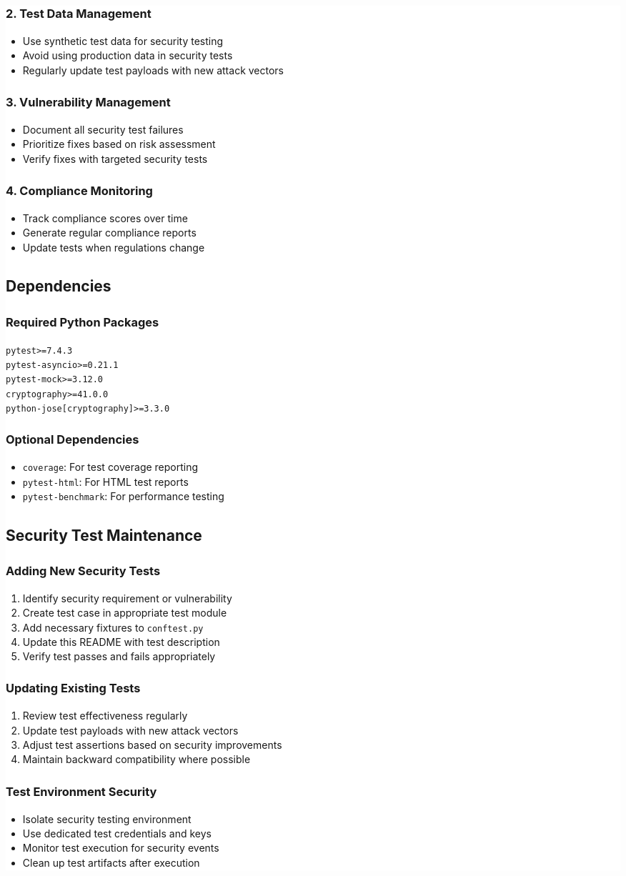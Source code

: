 ### 2. Test Data Management
- Use synthetic test data for security testing
- Avoid using production data in security tests
- Regularly update test payloads with new attack vectors

### 3. Vulnerability Management
- Document all security test failures
- Prioritize fixes based on risk assessment
- Verify fixes with targeted security tests

### 4. Compliance Monitoring
- Track compliance scores over time
- Generate regular compliance reports
- Update tests when regulations change

## Dependencies

### Required Python Packages
```
pytest>=7.4.3
pytest-asyncio>=0.21.1
pytest-mock>=3.12.0
cryptography>=41.0.0
python-jose[cryptography]>=3.3.0
```

### Optional Dependencies
- `coverage`: For test coverage reporting
- `pytest-html`: For HTML test reports
- `pytest-benchmark`: For performance testing

## Security Test Maintenance

### Adding New Security Tests
1. Identify security requirement or vulnerability
2. Create test case in appropriate test module
3. Add necessary fixtures to `conftest.py`
4. Update this README with test description
5. Verify test passes and fails appropriately

### Updating Existing Tests
1. Review test effectiveness regularly
2. Update test payloads with new attack vectors
3. Adjust test assertions based on security improvements
4. Maintain backward compatibility where possible

### Test Environment Security
- Isolate security testing environment
- Use dedicated test credentials and keys
- Monitor test execution for security events
- Clean up test artifacts after execution
